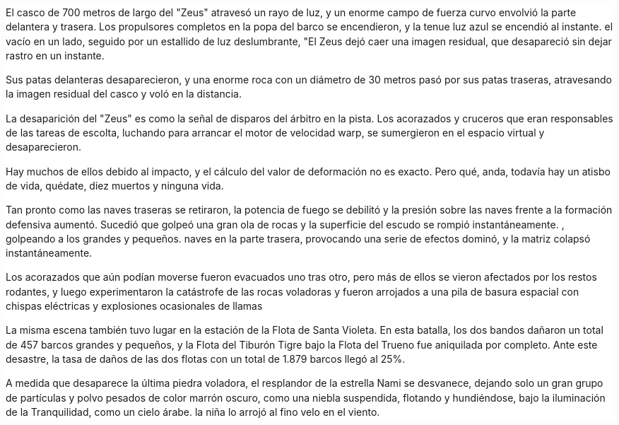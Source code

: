 El casco de 700 metros de largo del "Zeus" atravesó un rayo de luz, y un enorme campo de fuerza curvo envolvió la parte delantera y trasera. Los propulsores completos en la popa del barco se encendieron, y la tenue luz azul se encendió al instante. el vacío en un lado, seguido por un estallido de luz deslumbrante, "El Zeus dejó caer una imagen residual, que desapareció sin dejar rastro en un instante.

Sus patas delanteras desaparecieron, y una enorme roca con un diámetro de 30 metros pasó por sus patas traseras, atravesando la imagen residual del casco y voló en la distancia.

La desaparición del "Zeus" es como la señal de disparos del árbitro en la pista. Los acorazados y cruceros que eran responsables de las tareas de escolta, luchando para arrancar el motor de velocidad warp, se sumergieron en el espacio virtual y desaparecieron.

Hay muchos de ellos debido al impacto, y el cálculo del valor de deformación no es exacto. Pero qué, anda, todavía hay un atisbo de vida, quédate, diez muertos y ninguna vida.

Tan pronto como las naves traseras se retiraron, la potencia de fuego se debilitó y la presión sobre las naves frente a la formación defensiva aumentó. Sucedió que golpeó una gran ola de rocas y la superficie del escudo se rompió instantáneamente. , golpeando a los grandes y pequeños. naves en la parte trasera, provocando una serie de efectos dominó, y la matriz colapsó instantáneamente.

Los acorazados que aún podían moverse fueron evacuados uno tras otro, pero más de ellos se vieron afectados por los restos rodantes, y luego experimentaron la catástrofe de las rocas voladoras y fueron arrojados a una pila de basura espacial con chispas eléctricas y explosiones ocasionales de llamas

La misma escena también tuvo lugar en la estación de la Flota de Santa Violeta. En esta batalla, los dos bandos dañaron un total de 457 barcos grandes y pequeños, y la Flota del Tiburón Tigre bajo la Flota del Trueno fue aniquilada por completo. Ante este desastre, la tasa de daños de las dos flotas con un total de 1.879 barcos llegó al 25%.

A medida que desaparece la última piedra voladora, el resplandor de la estrella Nami se desvanece, dejando solo un gran grupo de partículas y polvo pesados ​​de color marrón oscuro, como una niebla suspendida, flotando y hundiéndose, bajo la iluminación de la Tranquilidad, como un cielo árabe. la niña lo arrojó al fino velo en el viento.
